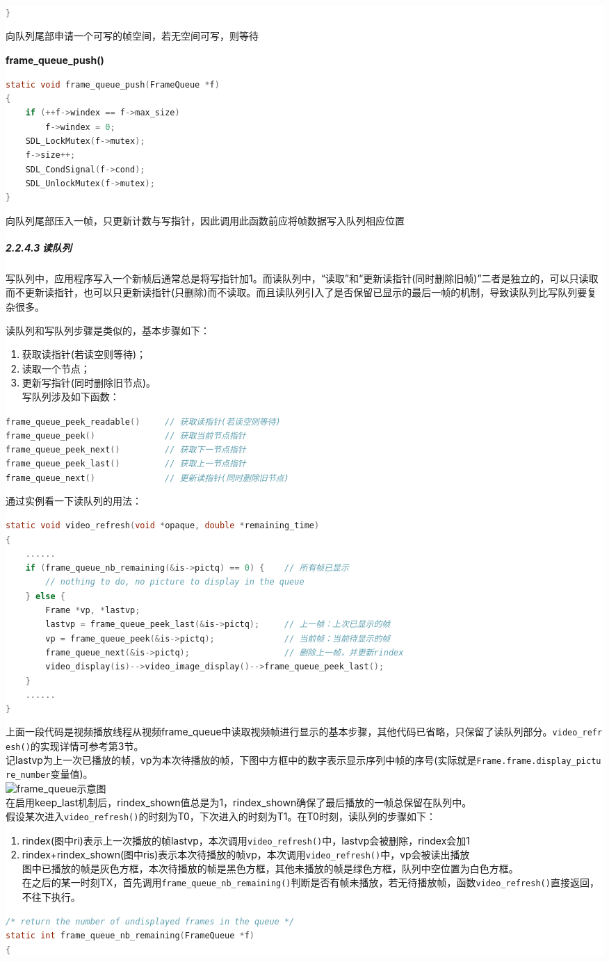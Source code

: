 ```c  
}
```
向队列尾部申请一个可写的帧空间，若无空间可写，则等待  

**frame_queue_push()**  
```c  
static void frame_queue_push(FrameQueue *f)
{
    if (++f->windex == f->max_size)
        f->windex = 0;
    SDL_LockMutex(f->mutex);
    f->size++;
    SDL_CondSignal(f->cond);
    SDL_UnlockMutex(f->mutex);
}
```
向队列尾部压入一帧，只更新计数与写指针，因此调用此函数前应将帧数据写入队列相应位置

##### 2.2.4.3 读队列  
写队列中，应用程序写入一个新帧后通常总是将写指针加1。而读队列中，“读取”和“更新读指针(同时删除旧帧)”二者是独立的，可以只读取而不更新读指针，也可以只更新读指针(只删除)而不读取。而且读队列引入了是否保留已显示的最后一帧的机制，导致读队列比写队列要复杂很多。  

读队列和写队列步骤是类似的，基本步骤如下：  
1) 获取读指针(若读空则等待)；  
2) 读取一个节点；  
3) 更新写指针(同时删除旧节点)。  
写队列涉及如下函数：  
```c  
frame_queue_peek_readable()     // 获取读指针(若读空则等待)
frame_queue_peek()              // 获取当前节点指针
frame_queue_peek_next()         // 获取下一节点指针
frame_queue_peek_last()         // 获取上一节点指针
frame_queue_next()              // 更新读指针(同时删除旧节点)
```

通过实例看一下读队列的用法：  
```c  
static void video_refresh(void *opaque, double *remaining_time)
{
    ......
    if (frame_queue_nb_remaining(&is->pictq) == 0) {    // 所有帧已显示
        // nothing to do, no picture to display in the queue
    } else {
        Frame *vp, *lastvp;
        lastvp = frame_queue_peek_last(&is->pictq);     // 上一帧：上次已显示的帧
        vp = frame_queue_peek(&is->pictq);              // 当前帧：当前待显示的帧
        frame_queue_next(&is->pictq);                   // 删除上一帧，并更新rindex
        video_display(is)-->video_image_display()-->frame_queue_peek_last();
    }
    ......
}
```
上面一段代码是视频播放线程从视频frame_queue中读取视频帧进行显示的基本步骤，其他代码已省略，只保留了读队列部分。`video_refresh()`的实现详情可参考第3节。  
记lastvp为上一次已播放的帧，vp为本次待播放的帧，下图中方框中的数字表示显示序列中帧的序号(实际就是`Frame.frame.display_picture_number`变量值)。  
![frame_queue示意图](https://leihl.github.io/img/ffplay_analysis/frame_queue.jpg "frame_queue示意图")  
在启用keep_last机制后，rindex_shown值总是为1，rindex_shown确保了最后播放的一帧总保留在队列中。  
假设某次进入`video_refresh()`的时刻为T0，下次进入的时刻为T1。在T0时刻，读队列的步骤如下：  
1) rindex(图中ri)表示上一次播放的帧lastvp，本次调用`video_refresh()`中，lastvp会被删除，rindex会加1  
2) rindex+rindex_shown(图中ris)表示本次待播放的帧vp，本次调用`video_refresh()`中，vp会被读出播放  
图中已播放的帧是灰色方框，本次待播放的帧是黑色方框，其他未播放的帧是绿色方框，队列中空位置为白色方框。  
在之后的某一时刻TX，首先调用`frame_queue_nb_remaining()`判断是否有帧未播放，若无待播放帧，函数`video_refresh()`直接返回，不往下执行。  
```c  
/* return the number of undisplayed frames in the queue */
static int frame_queue_nb_remaining(FrameQueue *f)
{
```